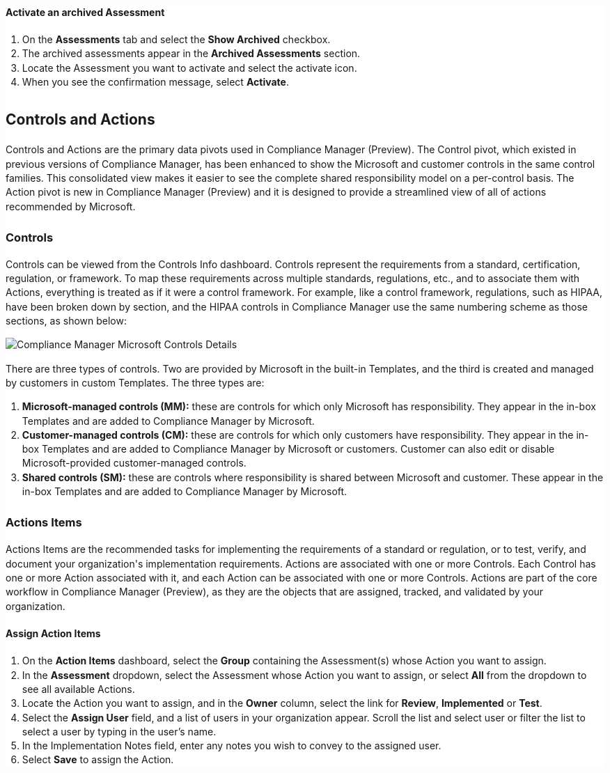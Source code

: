 #### Activate an archived Assessment

1. On the **Assessments** tab and select the **Show Archived** checkbox.
2. The archived assessments appear in the **Archived Assessments** section.
3. Locate the Assessment you want to activate and select the activate icon.
4. When you see the confirmation message, select **Activate**.

## Controls and Actions

Controls and Actions are the primary data pivots used in Compliance Manager (Preview). The Control pivot, which existed in previous versions of Compliance Manager, has been enhanced to show the Microsoft and customer controls in the same control families. This consolidated view makes it easier to see the complete shared responsibility model on a per-control basis. The Action pivot is new in Compliance Manager (Preview) and it is designed to provide a streamlined view of all of actions recommended by Microsoft.

### Controls

Controls can be viewed from the Controls Info dashboard. Controls represent the requirements from a standard, certification, regulation, or framework. To map these requirements across multiple standards, regulations, etc., and to associate them with Actions, everything is treated as if it were a control framework. For example, like a control framework, regulations, such as HIPAA, have been broken down by section, and the HIPAA controls in Compliance Manager use the same numbering scheme as those sections, as shown below:

![Compliance Manager Microsoft Controls Details](media/compliance-manager-control-details.png)

There are three types of controls. Two are provided by Microsoft in the built-in Templates, and the third is created and managed by customers in custom Templates. The three types are:

1. **Microsoft-managed controls (MM):** these are controls for which only Microsoft has responsibility. They appear in the in-box Templates and are added to Compliance Manager by Microsoft.
2. **Customer-managed controls (CM):** these are controls for which only customers have responsibility. They appear in the in-box Templates and are added to Compliance Manager by Microsoft or customers. Customer can also edit or disable Microsoft-provided customer-managed controls.
3. **Shared controls (SM):** these are controls where responsibility is shared between Microsoft and customer. These appear in the in-box Templates and are added to Compliance Manager by Microsoft.

### Actions Items

Actions Items are the recommended tasks for implementing the requirements of a standard or regulation, or to test, verify, and document your organization's implementation requirements. Actions are associated with one or more Controls. Each Control has one or more Action associated with it, and each Action can be associated with one or more Controls. Actions are part of the core workflow in Compliance Manager (Preview), as they are the objects that are assigned, tracked, and validated by your organization.

#### Assign Action Items
  
1. On the **Action Items** dashboard, select the **Group** containing the Assessment(s) whose Action you want to assign.
2. In the **Assessment** dropdown, select the Assessment whose Action you want to assign, or select **All** from the dropdown to see all available Actions.
3. Locate the Action you want to assign, and in the **Owner** column, select the link for **Review**, **Implemented** or **Test**.
4. Select the **Assign User** field, and a list of users in your organization appear. Scroll the list and select user or filter the list to select a user by typing in the user’s name.
5. In the Implementation Notes field, enter any notes you wish to convey to the assigned user.
6. Select **Save** to assign the Action.
